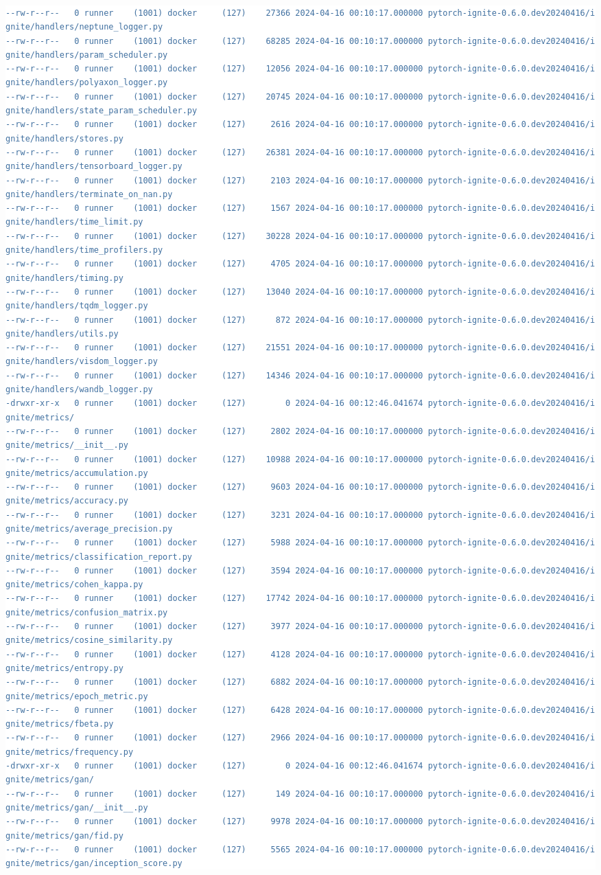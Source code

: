 ```diff
--rw-r--r--   0 runner    (1001) docker     (127)    27366 2024-04-16 00:10:17.000000 pytorch-ignite-0.6.0.dev20240416/ignite/handlers/neptune_logger.py
--rw-r--r--   0 runner    (1001) docker     (127)    68285 2024-04-16 00:10:17.000000 pytorch-ignite-0.6.0.dev20240416/ignite/handlers/param_scheduler.py
--rw-r--r--   0 runner    (1001) docker     (127)    12056 2024-04-16 00:10:17.000000 pytorch-ignite-0.6.0.dev20240416/ignite/handlers/polyaxon_logger.py
--rw-r--r--   0 runner    (1001) docker     (127)    20745 2024-04-16 00:10:17.000000 pytorch-ignite-0.6.0.dev20240416/ignite/handlers/state_param_scheduler.py
--rw-r--r--   0 runner    (1001) docker     (127)     2616 2024-04-16 00:10:17.000000 pytorch-ignite-0.6.0.dev20240416/ignite/handlers/stores.py
--rw-r--r--   0 runner    (1001) docker     (127)    26381 2024-04-16 00:10:17.000000 pytorch-ignite-0.6.0.dev20240416/ignite/handlers/tensorboard_logger.py
--rw-r--r--   0 runner    (1001) docker     (127)     2103 2024-04-16 00:10:17.000000 pytorch-ignite-0.6.0.dev20240416/ignite/handlers/terminate_on_nan.py
--rw-r--r--   0 runner    (1001) docker     (127)     1567 2024-04-16 00:10:17.000000 pytorch-ignite-0.6.0.dev20240416/ignite/handlers/time_limit.py
--rw-r--r--   0 runner    (1001) docker     (127)    30228 2024-04-16 00:10:17.000000 pytorch-ignite-0.6.0.dev20240416/ignite/handlers/time_profilers.py
--rw-r--r--   0 runner    (1001) docker     (127)     4705 2024-04-16 00:10:17.000000 pytorch-ignite-0.6.0.dev20240416/ignite/handlers/timing.py
--rw-r--r--   0 runner    (1001) docker     (127)    13040 2024-04-16 00:10:17.000000 pytorch-ignite-0.6.0.dev20240416/ignite/handlers/tqdm_logger.py
--rw-r--r--   0 runner    (1001) docker     (127)      872 2024-04-16 00:10:17.000000 pytorch-ignite-0.6.0.dev20240416/ignite/handlers/utils.py
--rw-r--r--   0 runner    (1001) docker     (127)    21551 2024-04-16 00:10:17.000000 pytorch-ignite-0.6.0.dev20240416/ignite/handlers/visdom_logger.py
--rw-r--r--   0 runner    (1001) docker     (127)    14346 2024-04-16 00:10:17.000000 pytorch-ignite-0.6.0.dev20240416/ignite/handlers/wandb_logger.py
-drwxr-xr-x   0 runner    (1001) docker     (127)        0 2024-04-16 00:12:46.041674 pytorch-ignite-0.6.0.dev20240416/ignite/metrics/
--rw-r--r--   0 runner    (1001) docker     (127)     2802 2024-04-16 00:10:17.000000 pytorch-ignite-0.6.0.dev20240416/ignite/metrics/__init__.py
--rw-r--r--   0 runner    (1001) docker     (127)    10988 2024-04-16 00:10:17.000000 pytorch-ignite-0.6.0.dev20240416/ignite/metrics/accumulation.py
--rw-r--r--   0 runner    (1001) docker     (127)     9603 2024-04-16 00:10:17.000000 pytorch-ignite-0.6.0.dev20240416/ignite/metrics/accuracy.py
--rw-r--r--   0 runner    (1001) docker     (127)     3231 2024-04-16 00:10:17.000000 pytorch-ignite-0.6.0.dev20240416/ignite/metrics/average_precision.py
--rw-r--r--   0 runner    (1001) docker     (127)     5988 2024-04-16 00:10:17.000000 pytorch-ignite-0.6.0.dev20240416/ignite/metrics/classification_report.py
--rw-r--r--   0 runner    (1001) docker     (127)     3594 2024-04-16 00:10:17.000000 pytorch-ignite-0.6.0.dev20240416/ignite/metrics/cohen_kappa.py
--rw-r--r--   0 runner    (1001) docker     (127)    17742 2024-04-16 00:10:17.000000 pytorch-ignite-0.6.0.dev20240416/ignite/metrics/confusion_matrix.py
--rw-r--r--   0 runner    (1001) docker     (127)     3977 2024-04-16 00:10:17.000000 pytorch-ignite-0.6.0.dev20240416/ignite/metrics/cosine_similarity.py
--rw-r--r--   0 runner    (1001) docker     (127)     4128 2024-04-16 00:10:17.000000 pytorch-ignite-0.6.0.dev20240416/ignite/metrics/entropy.py
--rw-r--r--   0 runner    (1001) docker     (127)     6882 2024-04-16 00:10:17.000000 pytorch-ignite-0.6.0.dev20240416/ignite/metrics/epoch_metric.py
--rw-r--r--   0 runner    (1001) docker     (127)     6428 2024-04-16 00:10:17.000000 pytorch-ignite-0.6.0.dev20240416/ignite/metrics/fbeta.py
--rw-r--r--   0 runner    (1001) docker     (127)     2966 2024-04-16 00:10:17.000000 pytorch-ignite-0.6.0.dev20240416/ignite/metrics/frequency.py
-drwxr-xr-x   0 runner    (1001) docker     (127)        0 2024-04-16 00:12:46.041674 pytorch-ignite-0.6.0.dev20240416/ignite/metrics/gan/
--rw-r--r--   0 runner    (1001) docker     (127)      149 2024-04-16 00:10:17.000000 pytorch-ignite-0.6.0.dev20240416/ignite/metrics/gan/__init__.py
--rw-r--r--   0 runner    (1001) docker     (127)     9978 2024-04-16 00:10:17.000000 pytorch-ignite-0.6.0.dev20240416/ignite/metrics/gan/fid.py
--rw-r--r--   0 runner    (1001) docker     (127)     5565 2024-04-16 00:10:17.000000 pytorch-ignite-0.6.0.dev20240416/ignite/metrics/gan/inception_score.py
```